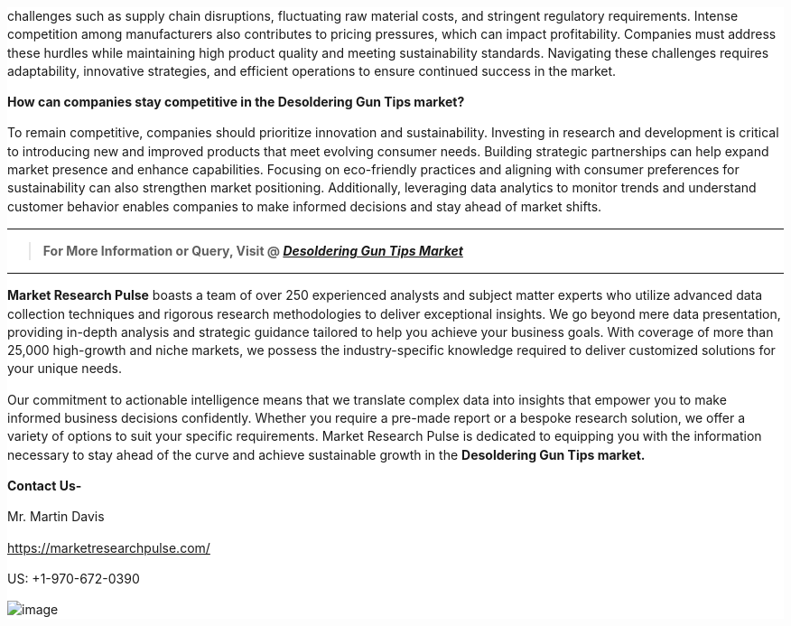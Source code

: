 challenges such as supply chain disruptions, fluctuating raw material costs, and stringent regulatory requirements. Intense competition among manufacturers also contributes to pricing pressures, which can impact profitability. Companies must address these hurdles while maintaining high product quality and meeting sustainability standards. Navigating these challenges requires adaptability, innovative strategies, and efficient operations to ensure continued success in the market.</p><p><strong>How can companies stay competitive in the Desoldering Gun Tips market?</strong></p><p>To remain competitive, companies should prioritize innovation and sustainability. Investing in research and development is critical to introducing new and improved products that meet evolving consumer needs. Building strategic partnerships can help expand market presence and enhance capabilities. Focusing on eco-friendly practices and aligning with consumer preferences for sustainability can also strengthen market positioning. Additionally, leveraging data analytics to monitor trends and understand customer behavior enables companies to make informed decisions and stay ahead of market shifts.</p><hr /><blockquote><p><strong>For More Information or Query, Visit @&nbsp;<em><a href="https://marketresearchpulse.com/report/4598/desoldering-gun-tips-market?utm_source=Linkedin&utm_medium=0111">Desoldering Gun Tips Market</a></em></strong></p></blockquote><hr /><p><strong>Market Research Pulse</strong> boasts a team of over 250 experienced analysts and subject matter experts who utilize advanced data collection techniques and rigorous research methodologies to deliver exceptional insights. We go beyond mere data presentation, providing in-depth analysis and strategic guidance tailored to help you achieve your business goals. With coverage of more than 25,000 high-growth and niche markets, we possess the industry-specific knowledge required to deliver customized solutions for your unique needs.</p><p>Our commitment to actionable intelligence means that we translate complex data into insights that empower you to make informed business decisions confidently. Whether you require a pre-made report or a bespoke research solution, we offer a variety of options to suit your specific requirements. Market Research Pulse is dedicated to equipping you with the information necessary to stay ahead of the curve and achieve sustainable growth in the <strong>Desoldering Gun Tips market.</strong></p><p><strong>Contact Us-</strong></p><p>Mr. Martin Davis</p><p>https://marketresearchpulse.com/</p><p>US: +1-970-672-0390</p>
![image](https://github.com/user-attachments/assets/a23baf8a-dffe-40dd-9aae-34ae8bd4ee8d)

